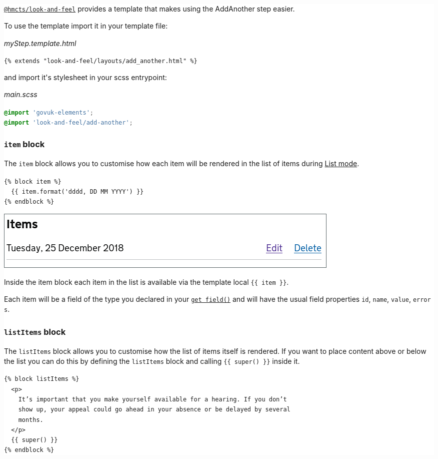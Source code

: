 [`@hmcts/look-and-feel`] provides a template that makes using the AddAnother
step easier.

To use the template import it in your template file:

_myStep.template.html_
```jinja
{% extends "look-and-feel/layouts/add_another.html" %}
```

and import it's stylesheet in your scss entrypoint:

_main.scss_
```scss
@import 'govuk-elements';
@import 'look-and-feel/add-another';
```

### `item` block

The `item` block allows you to customise how each item will be rendered in the
list of items during [List mode].

```jinja
{% block item %}
  {{ item.format('dddd, DD MM YYYY') }}
{% endblock %}
```

![an item formatted by our template example above](/docs/images/an-item.png)

Inside the item block each item in the list is available via the template
local `{{ item }}`.

Each item will be a field of the type you declared in your
[`get field()`] and will have the usual field properties `id`, `name`, `value`,
`errors`.

### `listItems` block

The `listItems` block allows you to customise how the list of items itself is
rendered. If you want to place content above or below the list you can do this
by defining the `listItems` block and calling `{{ super() }}` inside it.

```jinja
{% block listItems %}
  <p>
    It’s important that you make yourself available for a hearing. If you don’t
    show up, your appeal could go ahead in your absence or be delayed by several
    months.
  </p>
  {{ super() }}
{% endblock %}
```


[List mode]: #list-mode
[Edit mode]: #edit-mode
[Delete mode]: #delete-mode
[validate the list of items]: #validate-the-list-of-items
[list of collected items]: #list-all-items
[capture an item]: #capture-an-item
[`add_another.html` template]: #add_another-html-template
[`get field()`]: #get-field
[`validateList(list)`]: #validatelist-list
[`editItem` block]: #edititem-block
[`item` block]: #item-block
[`listItems` block]: #listitems-block
[Question]: /docs/steps/Question
[`object`]: /docs/forms/field-types#object-name-field-type
[`@hmcts/look-and-feel`]: https://github.com/hmcts/look-and-feel
[generated path of a step]: /docs/steps/BaseStep#generated-step-url
[redirect to the next step]: /docs/steps/Question#redirect-to-next-step
[field type]: /docs/forms/field-types
[FieldDescriptor]: /docs/forms/internal-api/FieldDescriptor
[object]: /docs/forms/field-types#object-name-field-type
[list field type]: /docs/forms/field-types#list-fieldtype